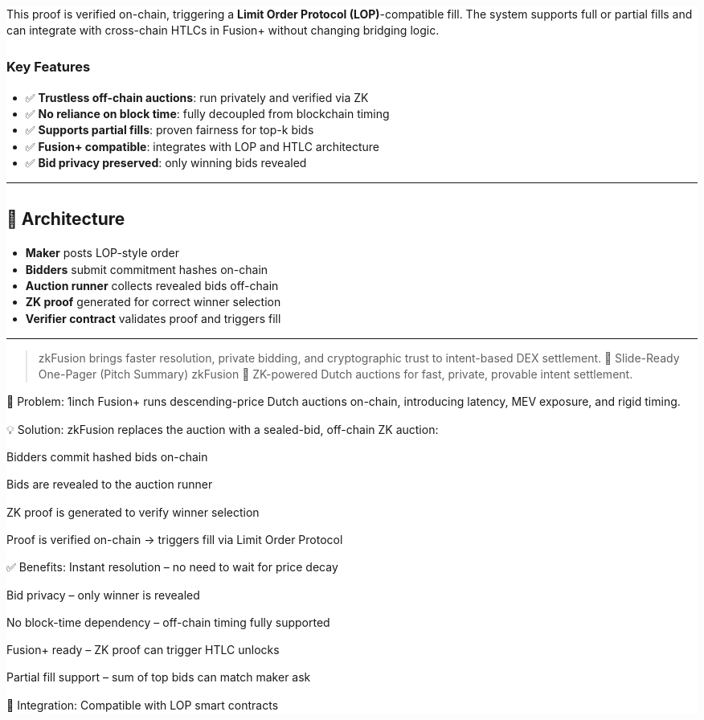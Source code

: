 This proof is verified on-chain, triggering a **Limit Order Protocol (LOP)**-compatible fill. The system supports full or partial fills and can integrate with cross-chain HTLCs in Fusion+ without changing bridging logic.

### Key Features
- ✅ **Trustless off-chain auctions**: run privately and verified via ZK
- ✅ **No reliance on block time**: fully decoupled from blockchain timing
- ✅ **Supports partial fills**: proven fairness for top-k bids
- ✅ **Fusion+ compatible**: integrates with LOP and HTLC architecture
- ✅ **Bid privacy preserved**: only winning bids revealed

---

## 🔗 Architecture

- **Maker** posts LOP-style order
- **Bidders** submit commitment hashes on-chain
- **Auction runner** collects revealed bids off-chain
- **ZK proof** generated for correct winner selection
- **Verifier contract** validates proof and triggers fill

---

> zkFusion brings faster resolution, private bidding, and cryptographic trust to intent-based DEX settlement.
📄 Slide-Ready One-Pager (Pitch Summary)
zkFusion
🔐 ZK-powered Dutch auctions for fast, private, provable intent settlement.

🧩 Problem:
1inch Fusion+ runs descending-price Dutch auctions on-chain, introducing latency, MEV exposure, and rigid timing.

💡 Solution:
zkFusion replaces the auction with a sealed-bid, off-chain ZK auction:

Bidders commit hashed bids on-chain

Bids are revealed to the auction runner

ZK proof is generated to verify winner selection

Proof is verified on-chain → triggers fill via Limit Order Protocol

✅ Benefits:
Instant resolution – no need to wait for price decay

Bid privacy – only winner is revealed

No block-time dependency – off-chain timing fully supported

Fusion+ ready – ZK proof can trigger HTLC unlocks

Partial fill support – sum of top bids can match maker ask

🔗 Integration:
Compatible with LOP smart contracts
